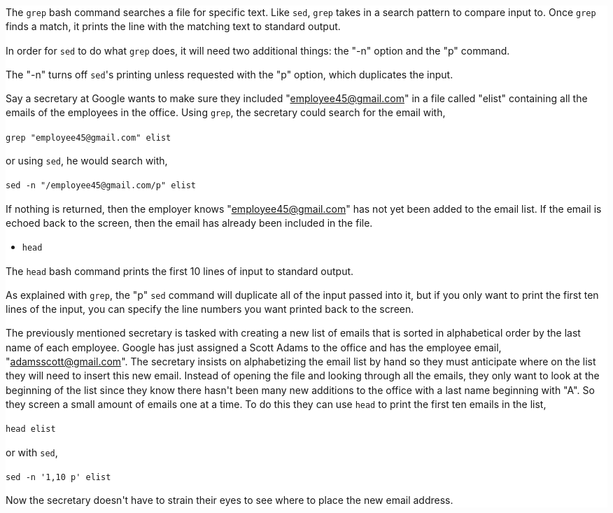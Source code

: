 The `grep` bash command searches a file for specific text. Like `sed`, `grep` takes in a search pattern to compare input to. Once `grep` finds a match, it prints the line with the matching text
to standard output.

In order for `sed` to do what `grep` does, it will need two additional things: the "-n" option and the "p" command.

The "-n" turns off `sed`&#39;s printing unless requested with the "p" option, which duplicates the input.

Say a secretary at Google wants to make sure they included "employee45@gmail.com" in a file called "elist" containing all the emails of the employees in the office. Using `grep`, the secretary could search
for the email with,

```
grep "employee45@gmail.com" elist
```

or using `sed`, he would search with,

```
sed -n "/employee45@gmail.com/p" elist
```

If nothing is returned, then the employer knows "employee45@gmail.com" has not yet been added to the email list. If the email is echoed back to the screen, then the email has already been included in
the file.

* `head`

The `head` bash command prints the first 10 lines of input to standard output.

As explained with `grep`, the "p" `sed` command will duplicate all of the input passed into it, but if you only want to print the first ten lines of the input, you can specify the line
numbers you want printed back to the screen.

The previously mentioned secretary is tasked with creating a new list of emails that is sorted in alphabetical order by the last name of each employee. Google has just assigned a Scott Adams to the office and has the employee email, "adamsscott@gmail.com". The secretary insists on alphabetizing the email list by hand so they must anticipate where on the list they will need to insert this new
email. Instead of opening the file and looking through all the emails, they only want to look at the beginning of the list since they know there hasn&#39;t been many new additions to the office with a last name beginning
with "A". So they screen a small amount of emails one at a time. To do this they can use `head` to print the first ten emails in the list,

```
head elist
```

or with `sed`,

```
sed -n '1,10 p' elist
```

Now the secretary doesn&#39;t have to strain their eyes to see where to place the new email address.
